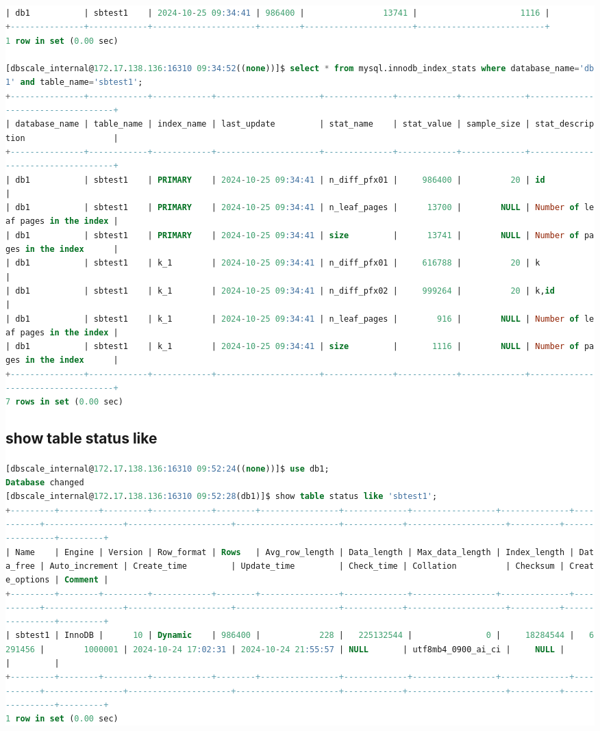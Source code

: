 ```sql
| db1           | sbtest1    | 2024-10-25 09:34:41 | 986400 |                13741 |                     1116 |
+---------------+------------+---------------------+--------+----------------------+--------------------------+
1 row in set (0.00 sec)

[dbscale_internal@172.17.138.136:16310 09:34:52((none))]$ select * from mysql.innodb_index_stats where database_name='db1' and table_name='sbtest1';
+---------------+------------+------------+---------------------+--------------+------------+-------------+-----------------------------------+
| database_name | table_name | index_name | last_update         | stat_name    | stat_value | sample_size | stat_description                  |
+---------------+------------+------------+---------------------+--------------+------------+-------------+-----------------------------------+
| db1           | sbtest1    | PRIMARY    | 2024-10-25 09:34:41 | n_diff_pfx01 |     986400 |          20 | id                                |
| db1           | sbtest1    | PRIMARY    | 2024-10-25 09:34:41 | n_leaf_pages |      13700 |        NULL | Number of leaf pages in the index |
| db1           | sbtest1    | PRIMARY    | 2024-10-25 09:34:41 | size         |      13741 |        NULL | Number of pages in the index      |
| db1           | sbtest1    | k_1        | 2024-10-25 09:34:41 | n_diff_pfx01 |     616788 |          20 | k                                 |
| db1           | sbtest1    | k_1        | 2024-10-25 09:34:41 | n_diff_pfx02 |     999264 |          20 | k,id                              |
| db1           | sbtest1    | k_1        | 2024-10-25 09:34:41 | n_leaf_pages |        916 |        NULL | Number of leaf pages in the index |
| db1           | sbtest1    | k_1        | 2024-10-25 09:34:41 | size         |       1116 |        NULL | Number of pages in the index      |
+---------------+------------+------------+---------------------+--------------+------------+-------------+-----------------------------------+
7 rows in set (0.00 sec)


```

## show table status like

```sql
[dbscale_internal@172.17.138.136:16310 09:52:24((none))]$ use db1;
Database changed
[dbscale_internal@172.17.138.136:16310 09:52:28(db1)]$ show table status like 'sbtest1';
+---------+--------+---------+------------+--------+----------------+-------------+-----------------+--------------+-----------+----------------+---------------------+---------------------+------------+--------------------+----------+----------------+---------+
| Name    | Engine | Version | Row_format | Rows   | Avg_row_length | Data_length | Max_data_length | Index_length | Data_free | Auto_increment | Create_time         | Update_time         | Check_time | Collation          | Checksum | Create_options | Comment |
+---------+--------+---------+------------+--------+----------------+-------------+-----------------+--------------+-----------+----------------+---------------------+---------------------+------------+--------------------+----------+----------------+---------+
| sbtest1 | InnoDB |      10 | Dynamic    | 986400 |            228 |   225132544 |               0 |     18284544 |   6291456 |        1000001 | 2024-10-24 17:02:31 | 2024-10-24 21:55:57 | NULL       | utf8mb4_0900_ai_ci |     NULL |                |         |
+---------+--------+---------+------------+--------+----------------+-------------+-----------------+--------------+-----------+----------------+---------------------+---------------------+------------+--------------------+----------+----------------+---------+
1 row in set (0.00 sec)
```
